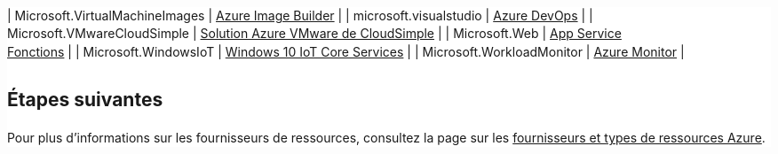 | Microsoft.VirtualMachineImages | [Azure Image Builder](../virtual-machines/linux/image-builder-overview.md) |
| microsoft.visualstudio | [Azure DevOps](/azure/devops/?view=azure-devops) |
| Microsoft.VMwareCloudSimple | [Solution Azure VMware de CloudSimple](/azure/vmware-cloudsimple/) |
| Microsoft.Web | [App Service](../app-service/index.yml)<br />[Fonctions](../azure-functions/index.yml) |
| Microsoft.WindowsIoT | [Windows 10 IoT Core Services](https://docs.microsoft.com/windows-hardware/manufacture/iot/iotcoreservicesoverview) |
| Microsoft.WorkloadMonitor | [Azure Monitor](../azure-monitor/index.yml) |

## <a name="next-steps"></a>Étapes suivantes

Pour plus d’informations sur les fournisseurs de ressources, consultez la page sur les [fournisseurs et types de ressources Azure](resource-manager-supported-services.md).
